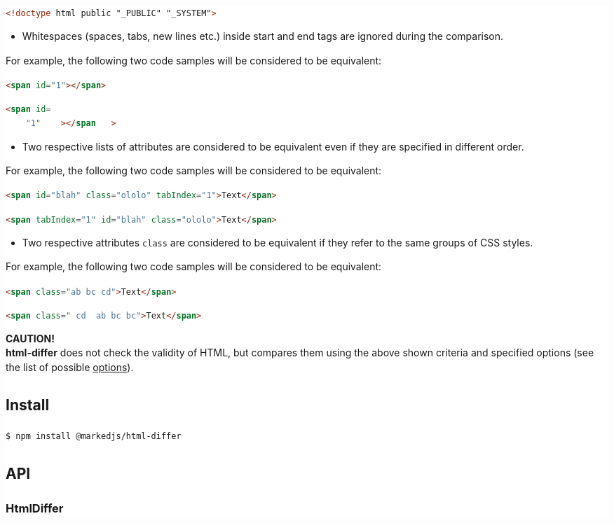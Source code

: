 ```html
<!doctype html public "_PUBLIC" "_SYSTEM">
```

* Whitespaces (spaces, tabs, new lines etc.) inside start and end tags are ignored during the comparison.

For example, the following two code samples will be considered to be equivalent:

```html
<span id="1"></span>
```

```html
<span id=
    "1"    ></span   >
```

* Two respective lists of attributes are considered to be equivalent even if they are specified in different order.

For example, the following two code samples will be considered to be equivalent:

```html
<span id="blah" class="ololo" tabIndex="1">Text</span>
```

```html
<span tabIndex="1" id="blah" class="ololo">Text</span>
```

* Two respective attributes `class` are considered to be equivalent if they refer to the same groups of CSS styles.

For example, the following two code samples will be considered to be equivalent:

```html
<span class="ab bc cd">Text</span>
```

```html
<span class=" cd  ab bc bc">Text</span>
```

**CAUTION!**<br>
**html-differ** does not check the validity of HTML, but compares them using the above shown criteria and specified options (see the list of possible [options](https://github.com/markedjs/html-differ/tree/master#options)).

## Install

```bash
$ npm install @markedjs/html-differ
```

## API

### HtmlDiffer
